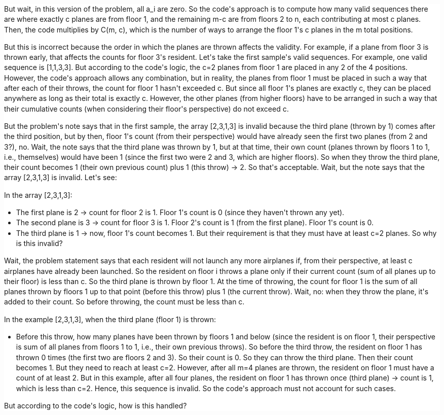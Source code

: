But wait, in this version of the problem, all a_i are zero. So the code's approach is to compute how many valid sequences there are where exactly c planes are from floor 1, and the remaining m-c are from floors 2 to n, each contributing at most c planes. Then, the code multiplies by C(m, c), which is the number of ways to arrange the floor 1's c planes in the m total positions.

But this is incorrect because the order in which the planes are thrown affects the validity. For example, if a plane from floor 3 is thrown early, that affects the counts for floor 3's resident. Let's take the first sample's valid sequences. For example, one valid sequence is [1,1,3,3]. But according to the code's logic, the c=2 planes from floor 1 are placed in any 2 of the 4 positions. However, the code's approach allows any combination, but in reality, the planes from floor 1 must be placed in such a way that after each of their throws, the count for floor 1 hasn't exceeded c. But since all floor 1's planes are exactly c, they can be placed anywhere as long as their total is exactly c. However, the other planes (from higher floors) have to be arranged in such a way that their cumulative counts (when considering their floor's perspective) do not exceed c.

But the problem's note says that in the first sample, the array [2,3,1,3] is invalid because the third plane (thrown by 1) comes after the third position, but by then, floor 1's count (from their perspective) would have already seen the first two planes (from 2 and 3?), no. Wait, the note says that the third plane was thrown by 1, but at that time, their own count (planes thrown by floors 1 to 1, i.e., themselves) would have been 1 (since the first two were 2 and 3, which are higher floors). So when they throw the third plane, their count becomes 1 (their own previous count) plus 1 (this throw) → 2. So that's acceptable. Wait, but the note says that the array [2,3,1,3] is invalid. Let's see:

In the array [2,3,1,3]:

- The first plane is 2 → count for floor 2 is 1. Floor 1's count is 0 (since they haven't thrown any yet).
- The second plane is 3 → count for floor 3 is 1. Floor 2's count is 1 (from the first plane). Floor 1's count is 0.
- The third plane is 1 → now, floor 1's count becomes 1. But their requirement is that they must have at least c=2 planes. So why is this invalid?

Wait, the problem statement says that each resident will not launch any more airplanes if, from their perspective, at least c airplanes have already been launched. So the resident on floor i throws a plane only if their current count (sum of all planes up to their floor) is less than c. So the third plane is thrown by floor 1. At the time of throwing, the count for floor 1 is the sum of all planes thrown by floors 1 up to that point (before this throw) plus 1 (the current throw). Wait, no: when they throw the plane, it's added to their count. So before throwing, the count must be less than c.

In the example [2,3,1,3], when the third plane (floor 1) is thrown:

- Before this throw, how many planes have been thrown by floors 1 and below (since the resident is on floor 1, their perspective is sum of all planes from floors 1 to 1, i.e., their own previous throws). So before the third throw, the resident on floor 1 has thrown 0 times (the first two are floors 2 and 3). So their count is 0. So they can throw the third plane. Then their count becomes 1. But they need to reach at least c=2. However, after all m=4 planes are thrown, the resident on floor 1 must have a count of at least 2. But in this example, after all four planes, the resident on floor 1 has thrown once (third plane) → count is 1, which is less than c=2. Hence, this sequence is invalid. So the code's approach must not account for such cases.

But according to the code's logic, how is this handled?
